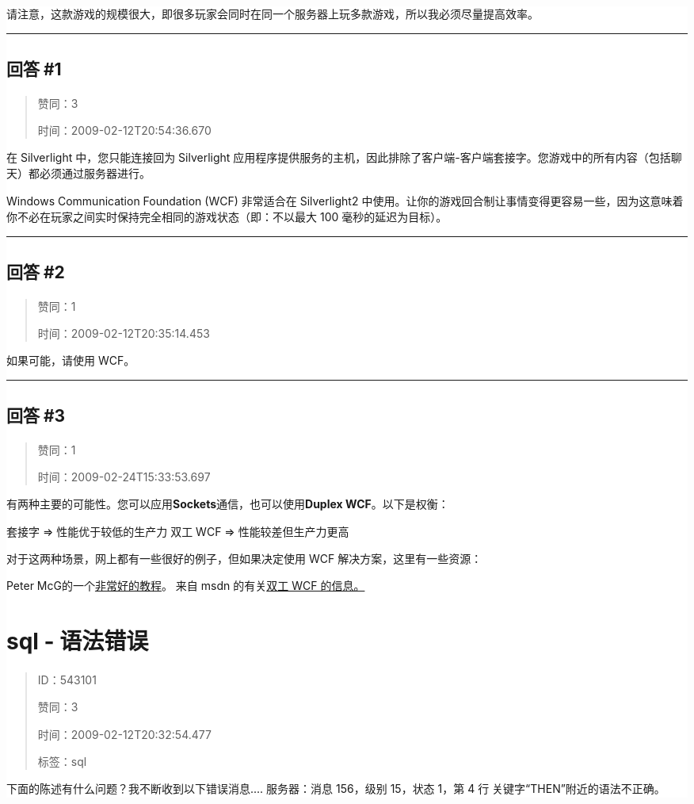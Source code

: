 请注意，这款游戏的规模很大，即很多玩家会同时在同一个服务器上玩多款游戏，所以我必须尽量提高效率。

* * *

## 回答 #1

> 赞同：3
> 
> 时间：2009-02-12T20:54:36.670

在 Silverlight 中，您只能连接回为 Silverlight 应用程序提供服务的主机，因此排除了客户端-客户端套接字。您游戏中的所有内容（包括聊天）都必须通过服务器进行。

Windows Communication Foundation (WCF) 非常适合在 Silverlight2 中使用。让你的游戏回合制让事情变得更容易一些，因为这意味着你不必在玩家之间实时保持完全相同的游戏状态（即：不以最大 100 毫秒的延迟为目标）。

* * *

## 回答 #2

> 赞同：1
> 
> 时间：2009-02-12T20:35:14.453

如果可能，请使用 WCF。

* * *

## 回答 #3

> 赞同：1
> 
> 时间：2009-02-24T15:33:53.697

有两种主要的可能性。您可以应用**Sockets**通信，也可以使用**Duplex WCF**。以下是权衡：

套接字 => 性能优于较低的生产力
双工 WCF => 性能较差但生产力更高

对于这两种场景，网上都有一些很好的例子，但如果决定使用 WCF 解决方案，这里有一些资源：

Peter McG的一个[非常好的教程](http://petermcg.wordpress.com/2008/09/03/silverlight-polling-duplex-part-1-architecture/)。
来自 msdn 的有关[双工 WCF 的信息。](http://msdn.microsoft.com/en-us/library/cc645026(VS.95).aspx)

# sql - 语法错误

> ID：543101
> 
> 赞同：3
> 
> 时间：2009-02-12T20:32:54.477
> 
> 标签：sql

下面的陈述有什么问题？我不断收到以下错误消息.... 服务器：消息 156，级别 15，状态 1，第 4 行 关键字“THEN”附近的语法不正确。
